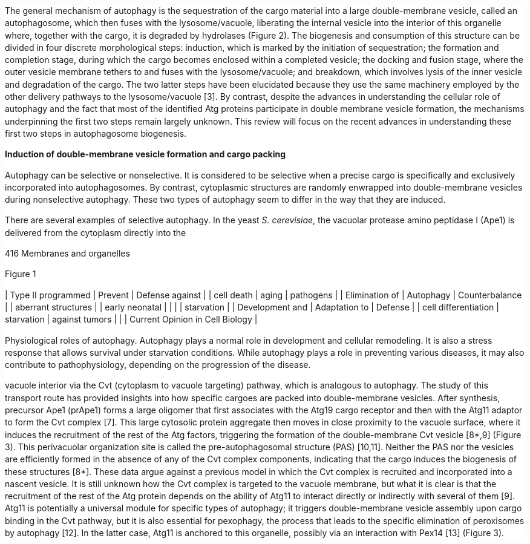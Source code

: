 The general mechanism of autophagy is the sequestration of the cargo material into a large double-membrane vesicle, called an autophagosome, which then fuses with the lysosome/vacuole, liberating the internal vesicle into the interior of this organelle where, together with the cargo, it is degraded by hydrolases (Figure 2). The biogenesis and consumption of this structure can be divided in four discrete morphological steps: induction, which is marked by the initiation of sequestration; the formation and completion stage, during which the cargo becomes enclosed within a completed vesicle; the docking and fusion stage, where the outer vesicle membrane tethers to and fuses with the lysosome/vacuole; and breakdown, which involves lysis of the inner vesicle and degradation of the cargo. The two latter steps have been elucidated because they use the same machinery employed by the other delivery pathways to the lysosome/vacuole [3]. By contrast, despite the advances in understanding the cellular role of autophagy and the fact that most of the identified Atg proteins participate in double membrane vesicle formation, the mechanisms underpinning the first two steps remain largely unknown. This review will focus on the recent advances in understanding these first two steps in autophagosome biogenesis.

**Induction of double-membrane vesicle formation and cargo packing**

Autophagy can be selective or nonselective. It is considered to be selective when a precise cargo is specifically and exclusively incorporated into autophagosomes. By contrast, cytoplasmic structures are randomly enwrapped into double-membrane vesicles during nonselective autophagy. These two types of autophagy seem to differ in the way that they are induced.

There are several examples of selective autophagy. In the yeast *S. cerevisiae*, the vacuolar protease amino peptidase I (Ape1) is delivered from the cytoplasm directly into the

416 Membranes and organelles

Figure 1

| Type II programmed | Prevent | Defense against |
| cell death | aging | pathogens |
| Elimination of | Autophagy | Counterbalance |
| aberrant structures |  | early neonatal |
|  |  | starvation |
| Development and | Adaptation to | Defense |
| cell differentiation | starvation | against tumors |
|  | Current Opinion in Cell Biology |

Physiological roles of autophagy. Autophagy plays a normal role in development and cellular remodeling. It is also a stress response that allows survival under starvation conditions. While autophagy plays a role in preventing various diseases, it may also contribute to pathophysiology, depending on the progression of the disease.

vacuole interior via the Cvt (cytoplasm to vacuole targeting) pathway, which is analogous to autophagy. The study of this transport route has provided insights into how specific cargoes are packed into double-membrane vesicles. After synthesis, precursor Ape1 (prApe1) forms a large oligomer that first associates with the Atg19 cargo receptor and then with the Atg11 adaptor to form the Cvt complex [7]. This large cytosolic protein aggregate then moves in close proximity to the vacuole surface, where it induces the recruitment of the rest of the Atg factors, triggering the formation of the double-membrane Cvt vesicle [8*,9] (Figure 3). This perivacuolar organization site is called the pre-autophagosomal structure (PAS) [10,11]. Neither the PAS nor the vesicles are efficiently formed in the absence of any of the Cvt complex components, indicating that the cargo induces the biogenesis of these structures [8*]. These data argue against a previous model in which the Cvt complex is recruited and incorporated into a nascent vesicle. It is still unknown how the Cvt complex is targeted to the vacuole membrane, but what it is clear is that the recruitment of the rest of the Atg protein depends on the ability of Atg11 to interact directly or indirectly with several of them [9]. Atg11 is potentially a universal module for specific types of autophagy; it triggers double-membrane vesicle assembly upon cargo binding in the Cvt pathway, but it is also essential for pexophagy, the process that leads to the specific elimination of peroxisomes by autophagy [12]. In the latter case, Atg11 is anchored to this organelle, possibly via an interaction with Pex14 [13] (Figure 3).
